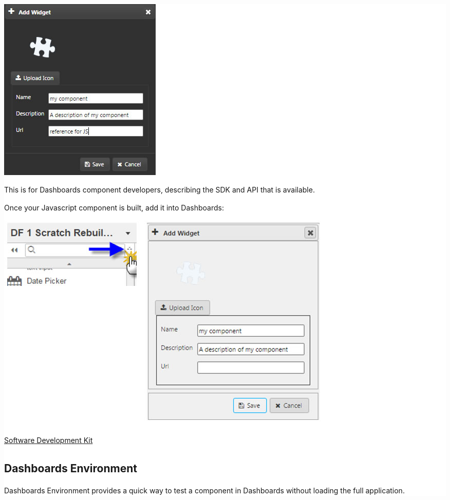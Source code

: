 ![Screenshot](img/customwidget.jpg)

This is for Dashboards component developers, describing the SDK and API that is available.

Once your Javascript component is built, add it into Dashboards:

![Screenshot](img/customwidgethtmllight.jpg)

<i class="fa fa-download"></i> [Software Development Kit](https://confluence.firstderivatives.com/download/attachments/34412189/dashboards-sdk.zip?version=1&modificationDate=1481121612829&api=v2 "download")

## Dashboards Environment

Dashboards Environment provides a quick way to test a component in Dashboards without loading the full application.
